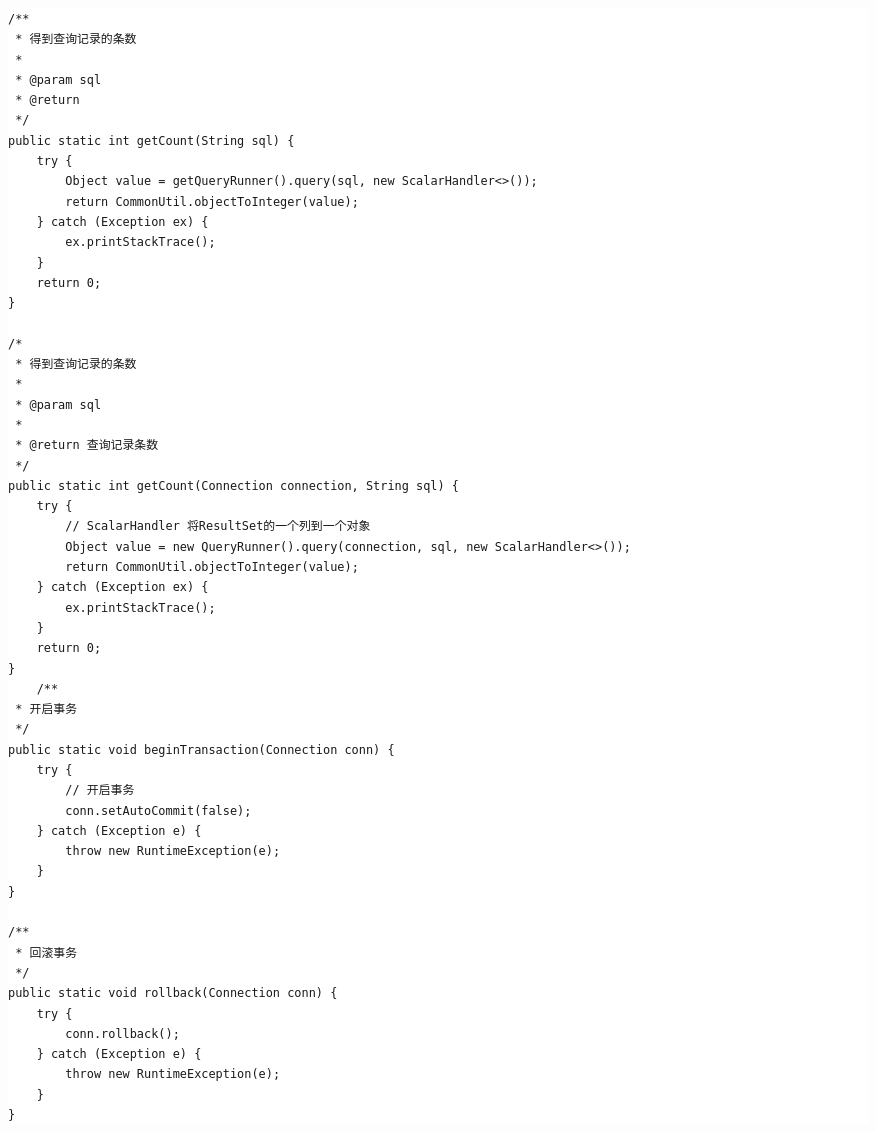 	/**
	 * 得到查询记录的条数
	 * 
	 * @param sql
	 * @return
	 */
	public static int getCount(String sql) {
		try {
			Object value = getQueryRunner().query(sql, new ScalarHandler<>());
			return CommonUtil.objectToInteger(value);
		} catch (Exception ex) {
			ex.printStackTrace();
		}
		return 0;
	}

	/*
	 * 得到查询记录的条数
	 * 
	 * @param sql
	 * 
	 * @return 查询记录条数
	 */
	public static int getCount(Connection connection, String sql) {
		try {
			// ScalarHandler 将ResultSet的一个列到一个对象
			Object value = new QueryRunner().query(connection, sql, new ScalarHandler<>());
			return CommonUtil.objectToInteger(value);
		} catch (Exception ex) {
			ex.printStackTrace();
		}
		return 0;
	}
		/**
	 * 开启事务
	 */
	public static void beginTransaction(Connection conn) {
		try {
			// 开启事务
			conn.setAutoCommit(false);
		} catch (Exception e) {
			throw new RuntimeException(e);
		}
	}

	/**
	 * 回滚事务
	 */
	public static void rollback(Connection conn) {
		try {
			conn.rollback();
		} catch (Exception e) {
			throw new RuntimeException(e);
		}
	}
